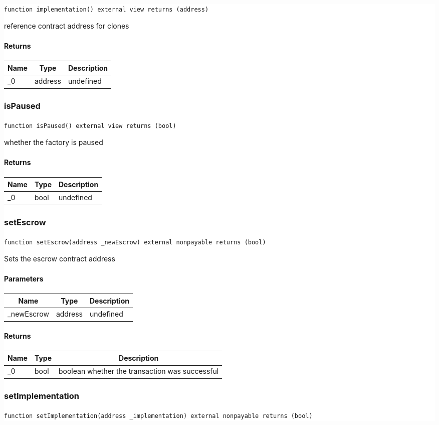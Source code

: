 ```solidity
function implementation() external view returns (address)
```

reference contract address for clones




#### Returns

| Name | Type | Description |
|---|---|---|
| _0 | address | undefined

### isPaused

```solidity
function isPaused() external view returns (bool)
```

whether the factory is paused




#### Returns

| Name | Type | Description |
|---|---|---|
| _0 | bool | undefined

### setEscrow

```solidity
function setEscrow(address _newEscrow) external nonpayable returns (bool)
```

Sets the escrow contract address



#### Parameters

| Name | Type | Description |
|---|---|---|
| _newEscrow | address | undefined

#### Returns

| Name | Type | Description |
|---|---|---|
| _0 | bool | boolean whether the transaction was successful

### setImplementation

```solidity
function setImplementation(address _implementation) external nonpayable returns (bool)
```

